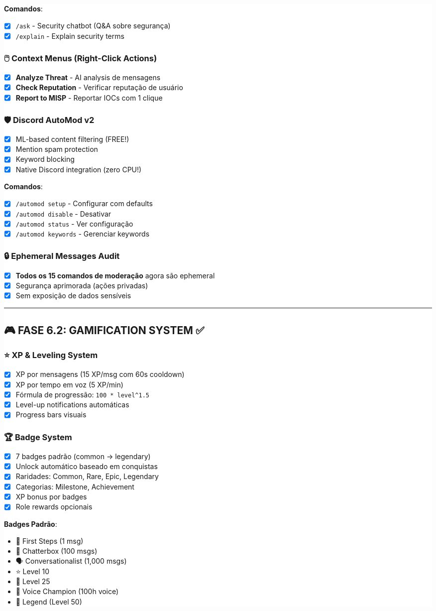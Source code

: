 **Comandos**:
- [x] `/ask` - Security chatbot (Q&A sobre segurança)
- [x] `/explain` - Explain security terms

### **🖱️ Context Menus (Right-Click Actions)**
- [x] **Analyze Threat** - AI analysis de mensagens
- [x] **Check Reputation** - Verificar reputação de usuário
- [x] **Report to MISP** - Reportar IOCs com 1 clique

### **🛡️ Discord AutoMod v2**
- [x] ML-based content filtering (FREE!)
- [x] Mention spam protection
- [x] Keyword blocking
- [x] Native Discord integration (zero CPU!)

**Comandos**:
- [x] `/automod setup` - Configurar com defaults
- [x] `/automod disable` - Desativar
- [x] `/automod status` - Ver configuração
- [x] `/automod keywords` - Gerenciar keywords

### **🔒 Ephemeral Messages Audit**
- [x] **Todos os 15 comandos de moderação** agora são ephemeral
- [x] Segurança aprimorada (ações privadas)
- [x] Sem exposição de dados sensíveis

---

## 🎮 **FASE 6.2: GAMIFICATION SYSTEM** ✅

### **⭐ XP & Leveling System**
- [x] XP por mensagens (15 XP/msg com 60s cooldown)
- [x] XP por tempo em voz (5 XP/min)
- [x] Fórmula de progressão: `100 * level^1.5`
- [x] Level-up notifications automáticas
- [x] Progress bars visuais

### **🏆 Badge System**
- [x] 7 badges padrão (common → legendary)
- [x] Unlock automático baseado em conquistas
- [x] Raridades: Common, Rare, Epic, Legendary
- [x] Categorias: Milestone, Achievement
- [x] XP bonus por badges
- [x] Role rewards opcionais

**Badges Padrão**:
- 👋 First Steps (1 msg)
- 💬 Chatterbox (100 msgs)
- 🗣️ Conversationalist (1,000 msgs)
- ⭐ Level 10
- 🌟 Level 25
- 🎤 Voice Champion (100h voice)
- 👑 Legend (Level 50)
